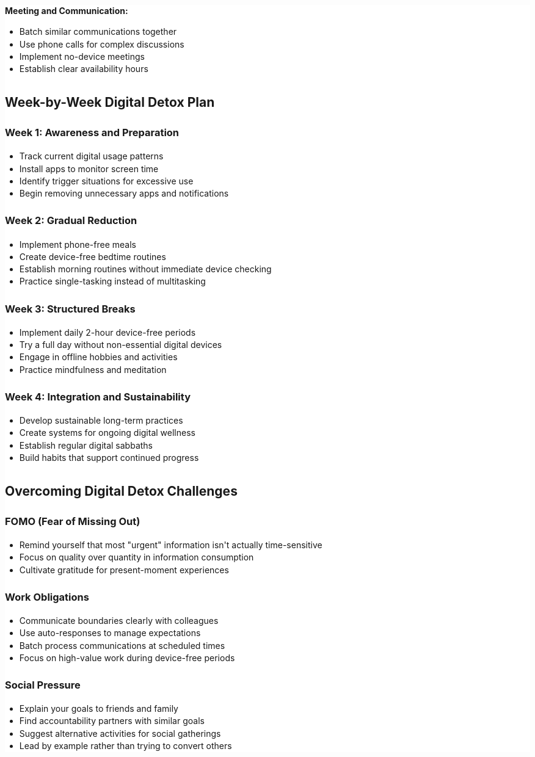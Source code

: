 **Meeting and Communication:**
- Batch similar communications together
- Use phone calls for complex discussions
- Implement no-device meetings
- Establish clear availability hours

## Week-by-Week Digital Detox Plan

### **Week 1: Awareness and Preparation**
- Track current digital usage patterns
- Install apps to monitor screen time
- Identify trigger situations for excessive use
- Begin removing unnecessary apps and notifications

### **Week 2: Gradual Reduction**
- Implement phone-free meals
- Create device-free bedtime routines
- Establish morning routines without immediate device checking
- Practice single-tasking instead of multitasking

### **Week 3: Structured Breaks**
- Implement daily 2-hour device-free periods
- Try a full day without non-essential digital devices
- Engage in offline hobbies and activities
- Practice mindfulness and meditation

### **Week 4: Integration and Sustainability**
- Develop sustainable long-term practices
- Create systems for ongoing digital wellness
- Establish regular digital sabbaths
- Build habits that support continued progress

## Overcoming Digital Detox Challenges

### **FOMO (Fear of Missing Out)**
- Remind yourself that most "urgent" information isn't actually time-sensitive
- Focus on quality over quantity in information consumption
- Cultivate gratitude for present-moment experiences

### **Work Obligations**
- Communicate boundaries clearly with colleagues
- Use auto-responses to manage expectations
- Batch process communications at scheduled times
- Focus on high-value work during device-free periods

### **Social Pressure**
- Explain your goals to friends and family
- Find accountability partners with similar goals
- Suggest alternative activities for social gatherings
- Lead by example rather than trying to convert others
